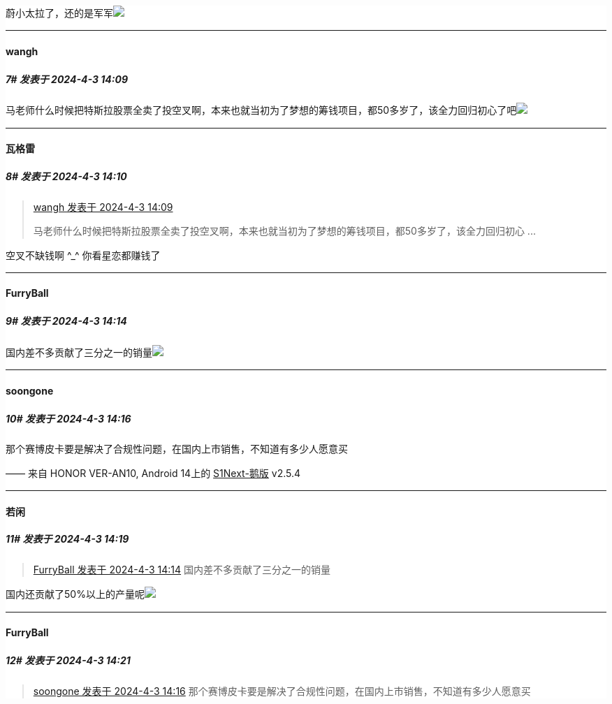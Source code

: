 蔚小太拉了，还的是军军<img src="https://static.saraba1st.com/image/smiley/face2017/067.png" referrerpolicy="no-referrer">

*****

####  wangh  
##### 7#       发表于 2024-4-3 14:09

马老师什么时候把特斯拉股票全卖了投空叉啊，本来也就当初为了梦想的筹钱项目，都50多岁了，该全力回归初心了吧<img src="https://static.saraba1st.com/image/smiley/face2017/057.png" referrerpolicy="no-referrer">

*****

####  瓦格雷  
##### 8#       发表于 2024-4-3 14:10

<blockquote><a href="httphttps://bbs.saraba1st.com/2b/forum.php?mod=redirect&amp;goto=findpost&amp;pid=64471216&amp;ptid=2178400" target="_blank">wangh 发表于 2024-4-3 14:09</a>

马老师什么时候把特斯拉股票全卖了投空叉啊，本来也就当初为了梦想的筹钱项目，都50多岁了，该全力回归初心 ...</blockquote>
空叉不缺钱啊 ^_^ 你看星恋都赚钱了 

*****

####  FurryBall  
##### 9#       发表于 2024-4-3 14:14

国内差不多贡献了三分之一的销量<img src="https://static.saraba1st.com/image/smiley/face2017/067.png" referrerpolicy="no-referrer">

*****

####  soongone  
##### 10#       发表于 2024-4-3 14:16

那个赛博皮卡要是解决了合规性问题，在国内上市销售，不知道有多少人愿意买

—— 来自 HONOR VER-AN10, Android 14上的 [S1Next-鹅版](https://github.com/ykrank/S1-Next/releases) v2.5.4

*****

####  若闲  
##### 11#       发表于 2024-4-3 14:19

<blockquote><a href="httphttps://bbs.saraba1st.com/2b/forum.php?mod=redirect&amp;goto=findpost&amp;pid=64471258&amp;ptid=2178400" target="_blank">FurryBall 发表于 2024-4-3 14:14</a>
国内差不多贡献了三分之一的销量</blockquote>
国内还贡献了50%以上的产量呢<img src="https://static.saraba1st.com/image/smiley/face2017/067.png" referrerpolicy="no-referrer">

*****

####  FurryBall  
##### 12#       发表于 2024-4-3 14:21

<blockquote><a href="httphttps://bbs.saraba1st.com/2b/forum.php?mod=redirect&amp;goto=findpost&amp;pid=64471270&amp;ptid=2178400" target="_blank">soongone 发表于 2024-4-3 14:16</a>
那个赛博皮卡要是解决了合规性问题，在国内上市销售，不知道有多少人愿意买
